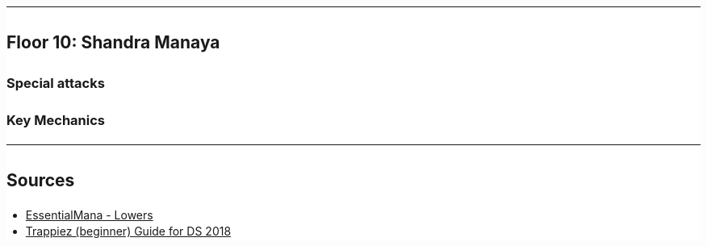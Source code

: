 




</div>
<hr/>

<div id="f10">

## Floor 10: Shandra Manaya



### Special attacks





### Key Mechanics</center>







</div>
<hr/>

## Sources

* [EssentialMana - Lowers](https://essentialmana.com/dreadspire/)
* [Trappiez (beginner) Guide for DS 2018](https://docs.google.com/document/d/1C1DGTvWEVuGHLI-Jybm-oBv9iZIrK3ILipQACBHHWQI/edit#)
